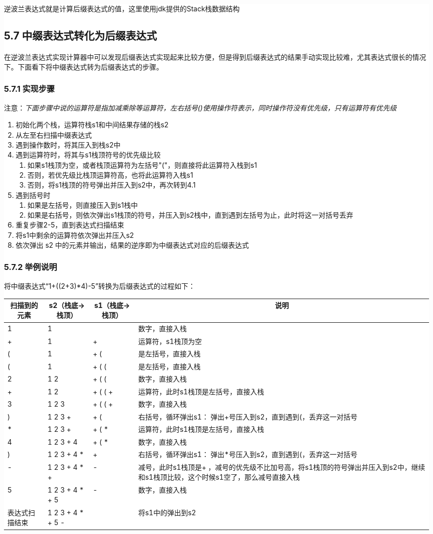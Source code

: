 逆波兰表达式就是计算后缀表达式的值，这里使用jdk提供的Stack栈数据结构

## 5.7 中缀表达式转化为后缀表达式

在逆波兰表达式实现计算器中可以发现后缀表达式实现起来比较方便，但是得到后缀表达式的结果手动实现比较难，尤其表达式很长的情况下。下面看下将中缀表达式转为后缀表达式的步骤。

### 5.7.1 实现步骤

注意：*下面步骤中说的运算符是指加减乘除等运算符，左右括号()使用操作符表示，同时操作符没有优先级，只有运算符有优先级*

1. 初始化两个栈，运算符栈s1和中间结果存储的栈s2
2. 从左至右扫描中缀表达式
3. 遇到操作数时，将其压入到栈s2中
4. 遇到运算符时，将其与s1栈顶符号的优先级比较
   1. 如果s1栈顶为空，或者栈顶运算符为左括号"("，则直接将此运算符入栈到s1
   2. 否则，若优先级比栈顶运算符高，也将此运算符入栈s1
   3. 否则，将s1栈顶的符号弹出并压入到s2中，再次转到4.1
5. 遇到括号时
   1. 如果是左括号，则直接压入到s1栈中
   2. 如果是右括号，则依次弹出s1栈顶的符号，并压入到s2栈中，直到遇到左括号为止，此时将这一对括号丢弃
6. 重复步骤2-5，直到表达式扫描结束
7. 将s1中剩余的运算符依次弹出并压入s2
8. 依次弹出 s2 中的元素并输出，结果的逆序即为中缀表达式对应的后缀表达式

### 5.7.2 举例说明

将中缀表达式“1+((2+3)*4)-5”转换为后缀表达式的过程如下：

| 扫描到的元素   | s2（栈底->栈顶）  | s1（栈底->栈顶） | 说明                                                         |
| -------------- | ----------------- | ---------------- | ------------------------------------------------------------ |
| 1              | 1                 |                  | 数字，直接入栈                                               |
| +              | 1                 | +                | 运算符，s1栈顶为空                                           |
| (              | 1                 | + (              | 是左括号，直接入栈                                           |
| (              | 1                 | + ( (            | 是左括号，直接入栈                                           |
| 2              | 1 2               | + ( (            | 数字，直接入栈                                               |
| +              | 1 2               | + ( ( +          | 运算符，此时s1栈顶是左括号，直接入栈                         |
| 3              | 1 2 3             | + ( ( +          | 数字，直接入栈                                               |
| )              | 1 2 3 +           | + (              | 右括号，循环弹出s1： 弹出+号压入到s2，直到遇到(，丢弃这一对括号 |
| *              | 1 2 3 +           | + ( *            | 运算符，此时s1栈顶是左括号，直接入栈                         |
| 4              | 1 2 3 + 4         | + ( *            | 数字，直接入栈                                               |
| )              | 1 2 3 + 4 *       | +                | 右括号，循环弹出s1： 弹出*号压入到s2，直到遇到(，丢弃这一对括号 |
| -              | 1 2 3 + 4 * +     | -                | 减号，此时s1栈顶是+ ，减号的优先级不比加号高，将s1栈顶的符号弹出并压入到s2中，继续和s1栈顶比较，这个时候s1空了，那么减号直接入栈 |
| 5              | 1 2 3 + 4 * + 5   | -                | 数字，直接入栈                                               |
| 表达式扫描结束 | 1 2 3 + 4 * + 5 - |                  | 将s1中的弹出到s2                                             |
